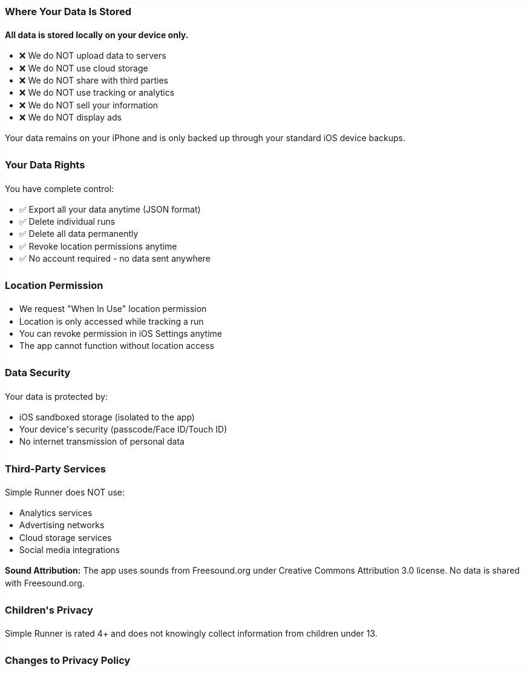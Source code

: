 ### Where Your Data Is Stored

**All data is stored locally on your device only.**

- ❌ We do NOT upload data to servers
- ❌ We do NOT use cloud storage
- ❌ We do NOT share with third parties
- ❌ We do NOT use tracking or analytics
- ❌ We do NOT sell your information
- ❌ We do NOT display ads

Your data remains on your iPhone and is only backed up through your standard iOS device backups.

### Your Data Rights

You have complete control:
- ✅ Export all your data anytime (JSON format)
- ✅ Delete individual runs
- ✅ Delete all data permanently
- ✅ Revoke location permissions anytime
- ✅ No account required - no data sent anywhere

### Location Permission

- We request "When In Use" location permission
- Location is only accessed while tracking a run
- You can revoke permission in iOS Settings anytime
- The app cannot function without location access

### Data Security

Your data is protected by:
- iOS sandboxed storage (isolated to the app)
- Your device's security (passcode/Face ID/Touch ID)
- No internet transmission of personal data

### Third-Party Services

Simple Runner does NOT use:
- Analytics services
- Advertising networks
- Cloud storage services
- Social media integrations

**Sound Attribution:**
The app uses sounds from Freesound.org under Creative Commons Attribution 3.0 license. No data is shared with Freesound.org.

### Children's Privacy

Simple Runner is rated 4+ and does not knowingly collect information from children under 13.

### Changes to Privacy Policy

